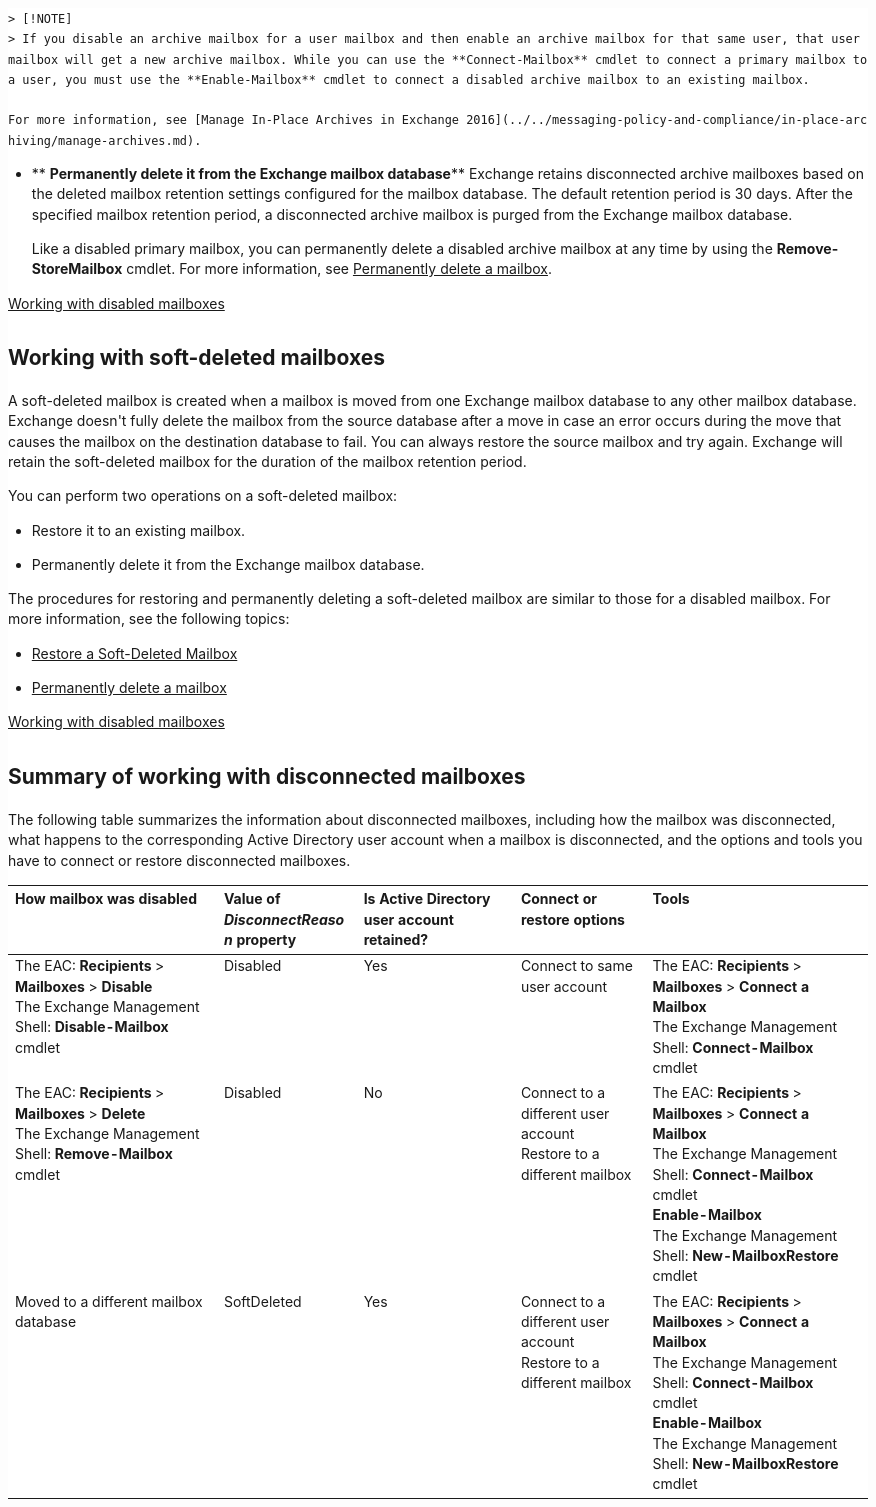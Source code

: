     > [!NOTE]
    > If you disable an archive mailbox for a user mailbox and then enable an archive mailbox for that same user, that user mailbox will get a new archive mailbox. While you can use the **Connect-Mailbox** cmdlet to connect a primary mailbox to a user, you must use the **Enable-Mailbox** cmdlet to connect a disabled archive mailbox to an existing mailbox. 
  
    For more information, see [Manage In-Place Archives in Exchange 2016](../../messaging-policy-and-compliance/in-place-archiving/manage-archives.md).
    
- ** **Permanently delete it from the Exchange mailbox database**** Exchange retains disconnected archive mailboxes based on the deleted mailbox retention settings configured for the mailbox database. The default retention period is 30 days. After the specified mailbox retention period, a disconnected archive mailbox is purged from the Exchange mailbox database. 
    
    Like a disabled primary mailbox, you can permanently delete a disabled archive mailbox at any time by using the **Remove-StoreMailbox** cmdlet. For more information, see [Permanently delete a mailbox](permanently-delete-mailboxes.md).
    
[Working with disabled mailboxes](#RTT.md)
  
## Working with soft-deleted mailboxes
<a name="SoftDeleted"> </a>

A soft-deleted mailbox is created when a mailbox is moved from one Exchange mailbox database to any other mailbox database. Exchange doesn't fully delete the mailbox from the source database after a move in case an error occurs during the move that causes the mailbox on the destination database to fail. You can always restore the source mailbox and try again. Exchange will retain the soft-deleted mailbox for the duration of the mailbox retention period.
  
You can perform two operations on a soft-deleted mailbox:
  
- Restore it to an existing mailbox.
    
- Permanently delete it from the Exchange mailbox database.
    
The procedures for restoring and permanently deleting a soft-deleted mailbox are similar to those for a disabled mailbox. For more information, see the following topics:
  
- [Restore a Soft-Deleted Mailbox](http://technet.microsoft.com/library/4f3f5ce4-9d12-4ed8-9f70-d8a6aa8a1b2e.aspx)
    
- [Permanently delete a mailbox](permanently-delete-mailboxes.md)
    
[Working with disabled mailboxes](#RTT.md)
  
## Summary of working with disconnected mailboxes
<a name="Summary"> </a>

The following table summarizes the information about disconnected mailboxes, including how the mailbox was disconnected, what happens to the corresponding Active Directory user account when a mailbox is disconnected, and the options and tools you have to connect or restore disconnected mailboxes.
  
|**How mailbox was disabled**|**Value of  _DisconnectReason_ property**|**Is Active Directory user account retained?**|**Connect or restore options**|**Tools**|
|:-----|:-----|:-----|:-----|:-----|
| The EAC: **Recipients** > **Mailboxes** > **Disable** <br/>  The Exchange Management Shell: **Disable-Mailbox** cmdlet  <br/> |Disabled  <br/> |Yes  <br/> |Connect to same user account  <br/> | The EAC: **Recipients** > **Mailboxes** > **Connect a Mailbox** <br/>  The Exchange Management Shell: **Connect-Mailbox** cmdlet  <br/> |
| The EAC: **Recipients** > **Mailboxes** > **Delete** <br/>  The Exchange Management Shell: **Remove-Mailbox** cmdlet  <br/> |Disabled  <br/> |No  <br/> | Connect to a different user account  <br/>  Restore to a different mailbox  <br/> | The EAC: **Recipients** > **Mailboxes** > **Connect a Mailbox** <br/>  The Exchange Management Shell: **Connect-Mailbox** cmdlet  <br/> **Enable-Mailbox** <br/>  The Exchange Management Shell: **New-MailboxRestore** cmdlet  <br/> |
|Moved to a different mailbox database  <br/> |SoftDeleted  <br/> |Yes  <br/> | Connect to a different user account  <br/>  Restore to a different mailbox  <br/> | The EAC: **Recipients** > **Mailboxes** > **Connect a Mailbox** <br/>  The Exchange Management Shell: **Connect-Mailbox** cmdlet  <br/> **Enable-Mailbox** <br/>  The Exchange Management Shell: **New-MailboxRestore** cmdlet  <br/> |
   